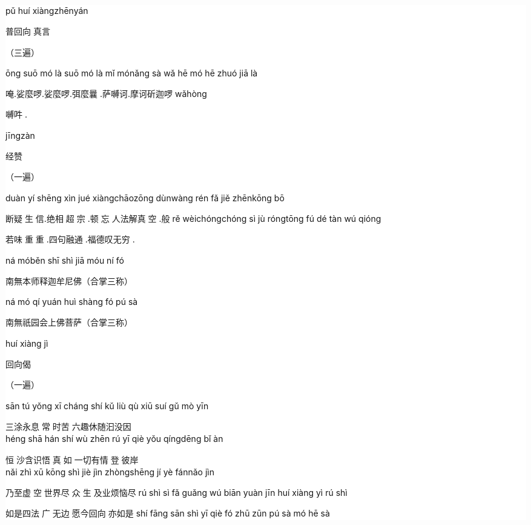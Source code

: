 



pǔ huí xiàngzhēnyán

普回向 真言 

（三遍） 
 

ōng suō mó là suō mó là mǐ mónǎng sà wǎ hē mó hē zhuó jiā là

唵.娑麼啰.娑麼啰.弭麼曩 .萨嚩诃.摩诃斫迦啰
wǎhòng

嚩吽 . 

jīngzàn

经赞 

（一遍） 
 

duàn yí shēnɡ xìn jué xiànɡchāozōnɡ dùnwànɡ rén fǎ jiě zhēnkōnɡ bō

断疑 生 信.绝相 超 宗 .顿 忘 人法解真 空 .般
rě wèichónɡchónɡ sì jù rónɡtōnɡ fú dé tàn wú qiónɡ

若味 重 重 .四句融通 .福德叹无穷 . 
 

 

ná móběn shī shì jiā móu ní fó

南無本师释迦牟尼佛（合掌三称） 

ná mó qí yuán huì shànɡ fó pú sà

南無祇园会上佛菩萨（合掌三称） 

 

 





huí xiàng jì

回向偈 

（一遍） 

sān tú yǒnɡ xī chánɡ shí kǔ liù qù xiū suí ɡǔ mò yīn

三涂永息 常 时苦  六趣休随汩没因  
hénɡ shā hán shí wù zhēn rú yī qiè yǒu qínɡdēnɡ bǐ àn

恒 沙含识悟 真 如  一切有情 登 彼岸  
nǎi zhì xū kōnɡ shì jiè jìn zhònɡshēnɡ jí yè fánnǎo jìn

乃至虚 空 世界尽  众 生 及业烦恼尽 
rú shì sì fǎ ɡuǎnɡ wú biān yuàn jīn huí xiànɡ yì rú shì

如是四法 广 无边  愿今回向 亦如是 
shí fānɡ sān shì yī qiè fó zhū zūn pú sà mó hē sà
